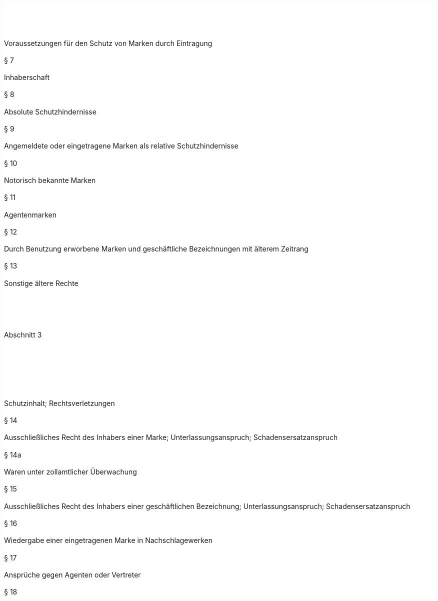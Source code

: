  

 

Voraussetzungen für den Schutz von Marken durch Eintragung

§ 7

Inhaberschaft

§ 8

Absolute Schutzhindernisse

§ 9

Angemeldete oder eingetragene Marken als relative Schutzhindernisse

§ 10

Notorisch bekannte Marken

§ 11

Agentenmarken

§ 12

Durch Benutzung erworbene Marken und geschäftliche Bezeichnungen mit älterem Zeitrang

§ 13

Sonstige ältere Rechte

 

 

Abschnitt 3

 

 

 

Schutzinhalt; Rechtsverletzungen

§ 14

Ausschließliches Recht des Inhabers einer Marke; Unterlassungsanspruch; Schadensersatzanspruch

§ 14a

Waren unter zollamtlicher Überwachung

§ 15

Ausschließliches Recht des Inhabers einer geschäftlichen Bezeichnung; Unterlassungsanspruch; Schadensersatzanspruch

§ 16

Wiedergabe einer eingetragenen Marke in Nachschlagewerken

§ 17

Ansprüche gegen Agenten oder Vertreter

§ 18
